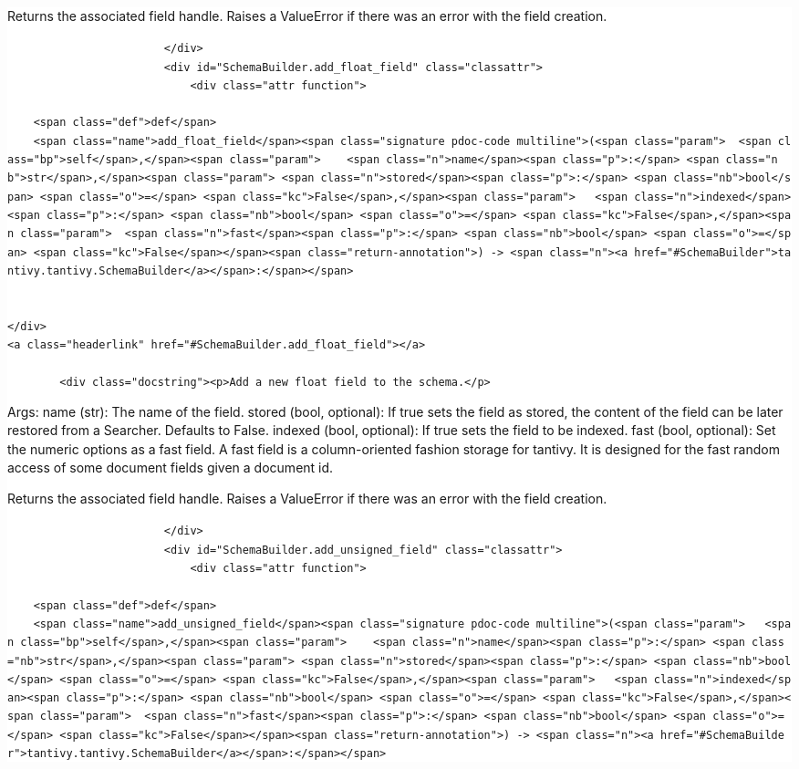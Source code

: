 <p>Returns the associated field handle.
Raises a ValueError if there was an error with the field creation.</p>
</div>


                            </div>
                            <div id="SchemaBuilder.add_float_field" class="classattr">
                                <div class="attr function">
            
        <span class="def">def</span>
        <span class="name">add_float_field</span><span class="signature pdoc-code multiline">(<span class="param">	<span class="bp">self</span>,</span><span class="param">	<span class="n">name</span><span class="p">:</span> <span class="nb">str</span>,</span><span class="param">	<span class="n">stored</span><span class="p">:</span> <span class="nb">bool</span> <span class="o">=</span> <span class="kc">False</span>,</span><span class="param">	<span class="n">indexed</span><span class="p">:</span> <span class="nb">bool</span> <span class="o">=</span> <span class="kc">False</span>,</span><span class="param">	<span class="n">fast</span><span class="p">:</span> <span class="nb">bool</span> <span class="o">=</span> <span class="kc">False</span></span><span class="return-annotation">) -> <span class="n"><a href="#SchemaBuilder">tantivy.tantivy.SchemaBuilder</a></span>:</span></span>

        
    </div>
    <a class="headerlink" href="#SchemaBuilder.add_float_field"></a>
    
            <div class="docstring"><p>Add a new float field to the schema.</p>

<p>Args:
    name (str): The name of the field.
    stored (bool, optional): If true sets the field as stored, the
        content of the field can be later restored from a Searcher.
        Defaults to False.
    indexed (bool, optional): If true sets the field to be indexed.
    fast (bool, optional): Set the numeric options as a fast field. A
        fast field is a column-oriented fashion storage for tantivy.
        It is designed for the fast random access of some document
        fields given a document id.</p>

<p>Returns the associated field handle.
Raises a ValueError if there was an error with the field creation.</p>
</div>


                            </div>
                            <div id="SchemaBuilder.add_unsigned_field" class="classattr">
                                <div class="attr function">
            
        <span class="def">def</span>
        <span class="name">add_unsigned_field</span><span class="signature pdoc-code multiline">(<span class="param">	<span class="bp">self</span>,</span><span class="param">	<span class="n">name</span><span class="p">:</span> <span class="nb">str</span>,</span><span class="param">	<span class="n">stored</span><span class="p">:</span> <span class="nb">bool</span> <span class="o">=</span> <span class="kc">False</span>,</span><span class="param">	<span class="n">indexed</span><span class="p">:</span> <span class="nb">bool</span> <span class="o">=</span> <span class="kc">False</span>,</span><span class="param">	<span class="n">fast</span><span class="p">:</span> <span class="nb">bool</span> <span class="o">=</span> <span class="kc">False</span></span><span class="return-annotation">) -> <span class="n"><a href="#SchemaBuilder">tantivy.tantivy.SchemaBuilder</a></span>:</span></span>
